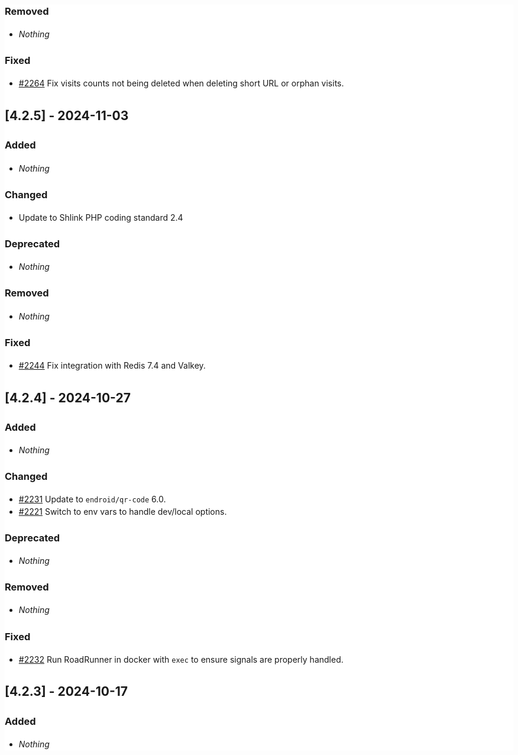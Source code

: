### Removed
* *Nothing*

### Fixed
* [#2264](https://github.com/shlinkio/shlink/issues/2264) Fix visits counts not being deleted when deleting short URL or orphan visits.


## [4.2.5] - 2024-11-03
### Added
* *Nothing*

### Changed
* Update to Shlink PHP coding standard 2.4

### Deprecated
* *Nothing*

### Removed
* *Nothing*

### Fixed
* [#2244](https://github.com/shlinkio/shlink/issues/2244) Fix integration with Redis 7.4 and Valkey.


## [4.2.4] - 2024-10-27
### Added
* *Nothing*

### Changed
* [#2231](https://github.com/shlinkio/shlink/issues/2231) Update to `endroid/qr-code` 6.0.
* [#2221](https://github.com/shlinkio/shlink/issues/2221) Switch to env vars to handle dev/local options.

### Deprecated
* *Nothing*

### Removed
* *Nothing*

### Fixed
* [#2232](https://github.com/shlinkio/shlink/issues/2232) Run RoadRunner in docker with `exec` to ensure signals are properly handled.


## [4.2.3] - 2024-10-17
### Added
* *Nothing*
